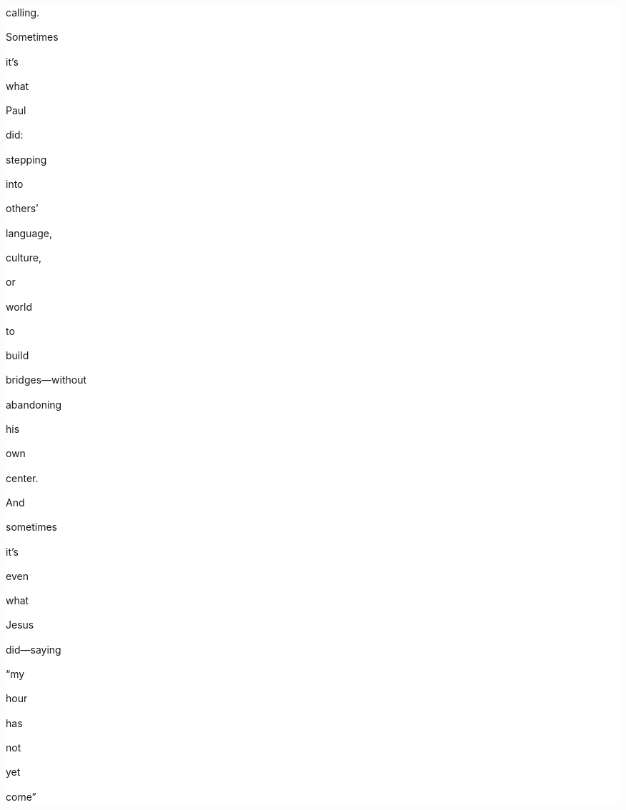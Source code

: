 calling.
 
Sometimes
 
it’s
 
what
 
Paul
 
did:
 
stepping
 
into
 
others’
 
language,
 
culture,
 
or
 
world
 
to
 
build
 
bridges—without
 
abandoning
 
his
 
own
 
center.
 
And
 
sometimes
 
it’s
 
even
 
what
 
Jesus
 
did—saying
 
“my
 
hour
 
has
 
not
 
yet
 
come”
 
